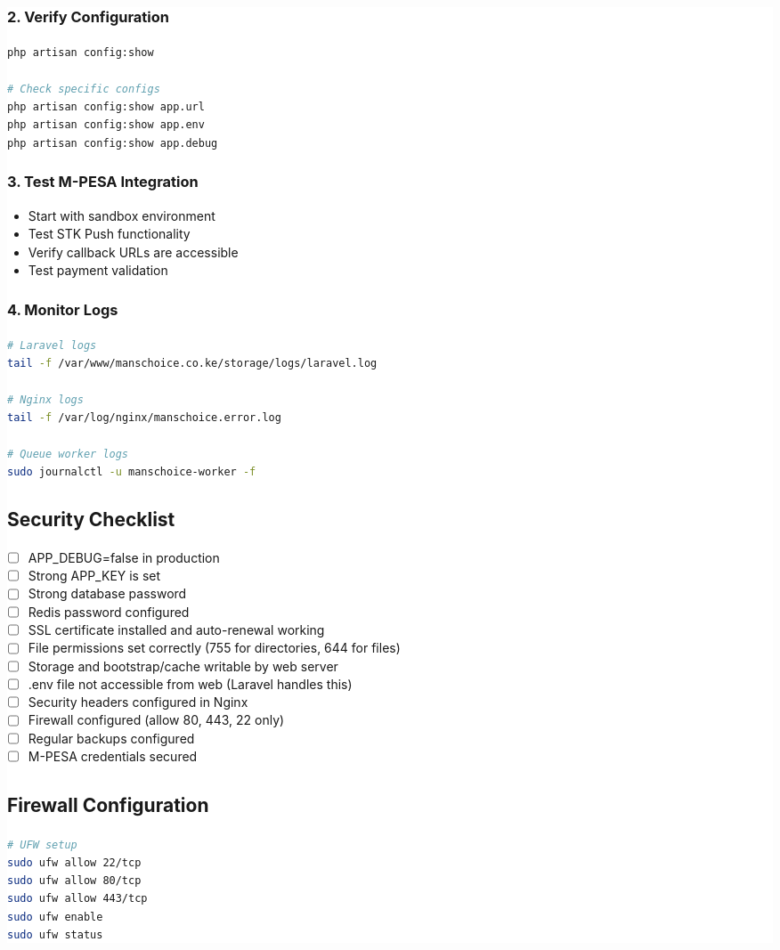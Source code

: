### 2. Verify Configuration
```bash
php artisan config:show

# Check specific configs
php artisan config:show app.url
php artisan config:show app.env
php artisan config:show app.debug
```

### 3. Test M-PESA Integration
- Start with sandbox environment
- Test STK Push functionality
- Verify callback URLs are accessible
- Test payment validation

### 4. Monitor Logs
```bash
# Laravel logs
tail -f /var/www/manschoice.co.ke/storage/logs/laravel.log

# Nginx logs
tail -f /var/log/nginx/manschoice.error.log

# Queue worker logs
sudo journalctl -u manschoice-worker -f
```

## Security Checklist

- [ ] APP_DEBUG=false in production
- [ ] Strong APP_KEY is set
- [ ] Strong database password
- [ ] Redis password configured
- [ ] SSL certificate installed and auto-renewal working
- [ ] File permissions set correctly (755 for directories, 644 for files)
- [ ] Storage and bootstrap/cache writable by web server
- [ ] .env file not accessible from web (Laravel handles this)
- [ ] Security headers configured in Nginx
- [ ] Firewall configured (allow 80, 443, 22 only)
- [ ] Regular backups configured
- [ ] M-PESA credentials secured

## Firewall Configuration

```bash
# UFW setup
sudo ufw allow 22/tcp
sudo ufw allow 80/tcp
sudo ufw allow 443/tcp
sudo ufw enable
sudo ufw status
```
